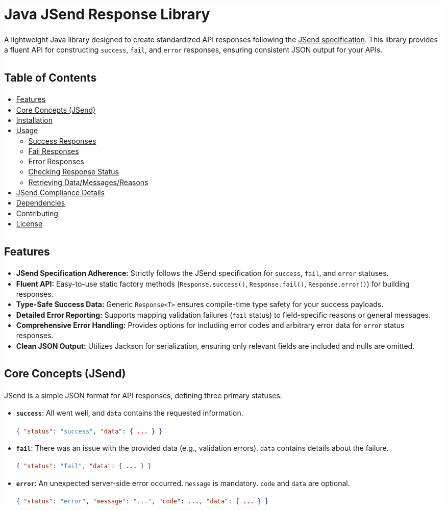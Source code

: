 
# Java JSend Response Library

A lightweight Java library designed to create standardized API responses following the [JSend specification](https://github.com/omniti-labs/jsend). This library provides a fluent API for constructing `success`, `fail`, and `error` responses, ensuring consistent JSON output for your APIs.

## Table of Contents

* [Features](https://www.google.com/search?q=%23features)
* [Core Concepts (JSend)](https://www.google.com/search?q=%23core-concepts-jsend)
* [Installation](https://www.google.com/search?q=%23installation)
* [Usage](https://www.google.com/search?q=%23usage)
    * [Success Responses](https://www.google.com/search?q=%23success-responses)
    * [Fail Responses](https://www.google.com/search?q=%23fail-responses)
    * [Error Responses](https://www.google.com/search?q=%23error-responses)
    * [Checking Response Status](https://www.google.com/search?q=%23checking-response-status)
    * [Retrieving Data/Messages/Reasons](https://www.google.com/search?q=%23retrieving-datamessagesreasons)
* [JSend Compliance Details](https://www.google.com/search?q=%23jsend-compliance-details)
* [Dependencies](https://www.google.com/search?q=%23dependencies)
* [Contributing](https://www.google.com/search?q=%23contributing)
* [License](https://www.google.com/search?q=%23license)

## Features

* **JSend Specification Adherence:** Strictly follows the JSend specification for `success`, `fail`, and `error` statuses.
* **Fluent API:** Easy-to-use static factory methods (`Response.success()`, `Response.fail()`, `Response.error()`) for building responses.
* **Type-Safe Success Data:** Generic `Response<T>` ensures compile-time type safety for your success payloads.
* **Detailed Error Reporting:** Supports mapping validation failures (`fail` status) to field-specific reasons or general messages.
* **Comprehensive Error Handling:** Provides options for including error codes and arbitrary error data for `error` status responses.
* **Clean JSON Output:** Utilizes Jackson for serialization, ensuring only relevant fields are included and nulls are omitted.

## Core Concepts (JSend)

JSend is a simple JSON format for API responses, defining three primary statuses:

* **`success`**: All went well, and `data` contains the requested information.
  ```json
  { "status": "success", "data": { ... } }
  ```
* **`fail`**: There was an issue with the provided data (e.g., validation errors). `data` contains details about the failure.
  ```json
  { "status": "fail", "data": { ... } }
  ```
* **`error`**: An unexpected server-side error occurred. `message` is mandatory. `code` and `data` are optional.
  ```json
  { "status": "error", "message": "...", "code": ..., "data": { ... } }
  ```
